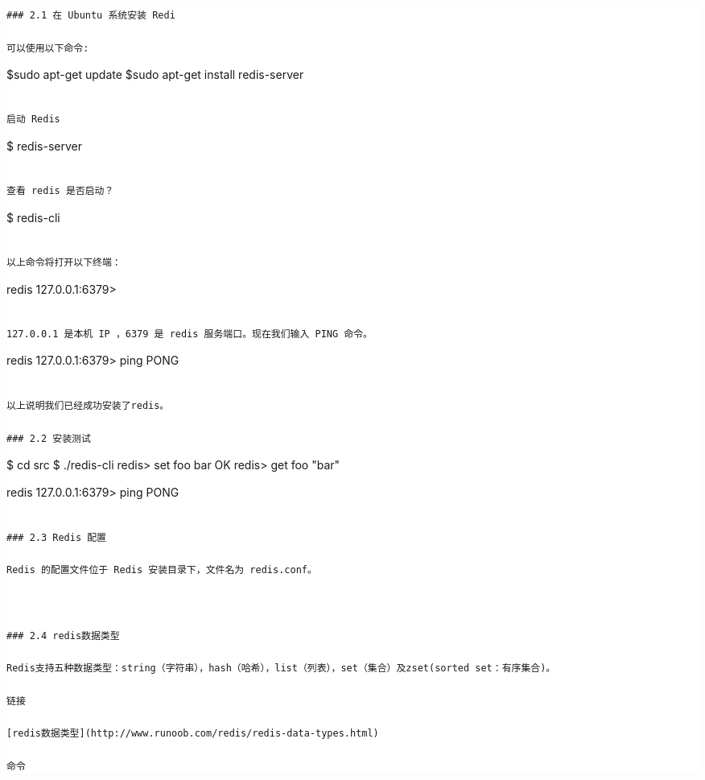 ```
### 2.1 在 Ubuntu 系统安装 Redi

可以使用以下命令:

```
$sudo apt-get update
$sudo apt-get install redis-server
```

启动 Redis

```
$ redis-server
```

查看 redis 是否启动？

```
$ redis-cli
```

以上命令将打开以下终端：

```
redis 127.0.0.1:6379>
```

127.0.0.1 是本机 IP ，6379 是 redis 服务端口。现在我们输入 PING 命令。

```
redis 127.0.0.1:6379> ping
PONG
```

以上说明我们已经成功安装了redis。

### 2.2 安装测试

```
$ cd src
$ ./redis-cli
redis> set foo bar
OK
redis> get foo
"bar"

redis 127.0.0.1:6379> ping
PONG
```

### 2.3 Redis 配置

Redis 的配置文件位于 Redis 安装目录下，文件名为 redis.conf。



### 2.4 redis数据类型

Redis支持五种数据类型：string（字符串），hash（哈希），list（列表），set（集合）及zset(sorted set：有序集合)。

链接

[redis数据类型](http://www.runoob.com/redis/redis-data-types.html)

命令

```